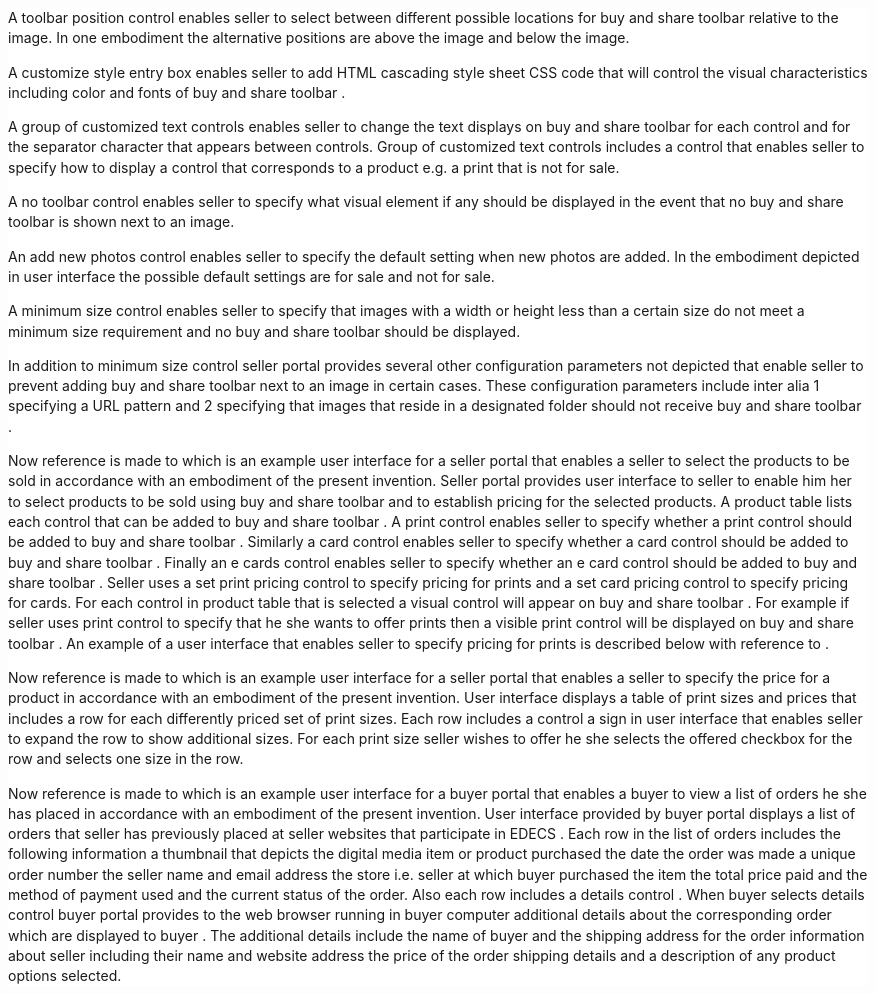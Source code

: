 A toolbar position control enables seller to select between different possible locations for buy and share toolbar relative to the image. In one embodiment the alternative positions are above the image and below the image.

A customize style entry box enables seller to add HTML cascading style sheet CSS code that will control the visual characteristics including color and fonts of buy and share toolbar .

A group of customized text controls enables seller to change the text displays on buy and share toolbar for each control and for the separator character that appears between controls. Group of customized text controls includes a control that enables seller to specify how to display a control that corresponds to a product e.g. a print that is not for sale.

A no toolbar control enables seller to specify what visual element if any should be displayed in the event that no buy and share toolbar is shown next to an image.

An add new photos control enables seller to specify the default setting when new photos are added. In the embodiment depicted in user interface the possible default settings are for sale and not for sale.

A minimum size control enables seller to specify that images with a width or height less than a certain size do not meet a minimum size requirement and no buy and share toolbar should be displayed.

In addition to minimum size control seller portal provides several other configuration parameters not depicted that enable seller to prevent adding buy and share toolbar next to an image in certain cases. These configuration parameters include inter alia 1 specifying a URL pattern and 2 specifying that images that reside in a designated folder should not receive buy and share toolbar .

Now reference is made to which is an example user interface for a seller portal that enables a seller to select the products to be sold in accordance with an embodiment of the present invention. Seller portal provides user interface to seller to enable him her to select products to be sold using buy and share toolbar and to establish pricing for the selected products. A product table lists each control that can be added to buy and share toolbar . A print control enables seller to specify whether a print control should be added to buy and share toolbar . Similarly a card control enables seller to specify whether a card control should be added to buy and share toolbar . Finally an e cards control enables seller to specify whether an e card control should be added to buy and share toolbar . Seller uses a set print pricing control to specify pricing for prints and a set card pricing control to specify pricing for cards. For each control in product table that is selected a visual control will appear on buy and share toolbar . For example if seller uses print control to specify that he she wants to offer prints then a visible print control will be displayed on buy and share toolbar . An example of a user interface that enables seller to specify pricing for prints is described below with reference to .

Now reference is made to which is an example user interface for a seller portal that enables a seller to specify the price for a product in accordance with an embodiment of the present invention. User interface displays a table of print sizes and prices that includes a row for each differently priced set of print sizes. Each row includes a control a sign in user interface that enables seller to expand the row to show additional sizes. For each print size seller wishes to offer he she selects the offered checkbox for the row and selects one size in the row.

Now reference is made to which is an example user interface for a buyer portal that enables a buyer to view a list of orders he she has placed in accordance with an embodiment of the present invention. User interface provided by buyer portal displays a list of orders that seller has previously placed at seller websites that participate in EDECS . Each row in the list of orders includes the following information a thumbnail that depicts the digital media item or product purchased the date the order was made a unique order number the seller name and email address the store i.e. seller at which buyer purchased the item the total price paid and the method of payment used and the current status of the order. Also each row includes a details control . When buyer selects details control buyer portal provides to the web browser running in buyer computer additional details about the corresponding order which are displayed to buyer . The additional details include the name of buyer and the shipping address for the order information about seller including their name and website address the price of the order shipping details and a description of any product options selected.
